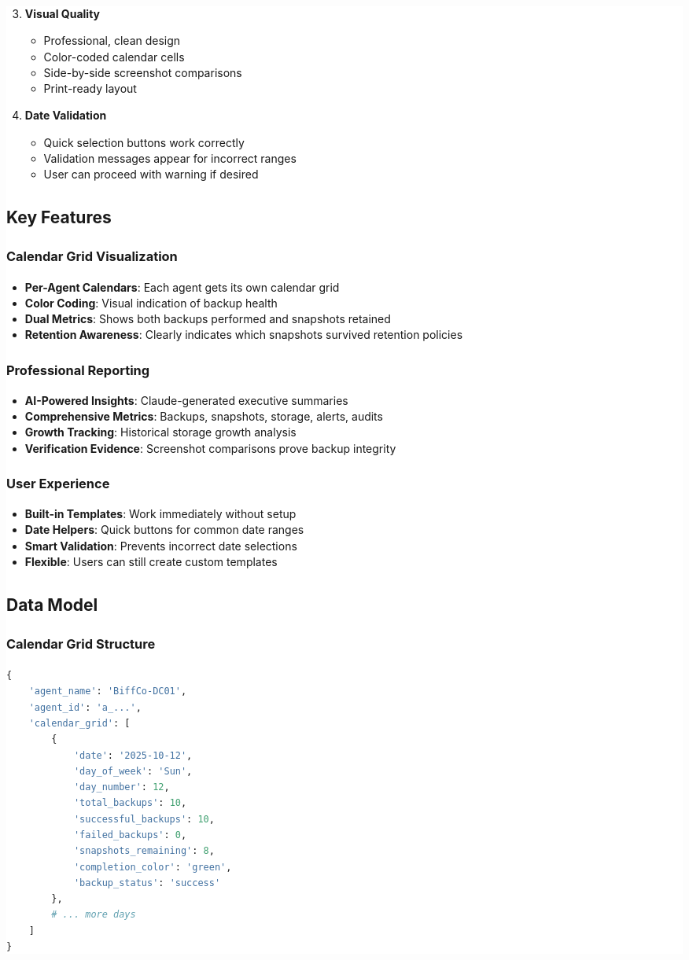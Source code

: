 3. **Visual Quality**
   - Professional, clean design
   - Color-coded calendar cells
   - Side-by-side screenshot comparisons
   - Print-ready layout

4. **Date Validation**
   - Quick selection buttons work correctly
   - Validation messages appear for incorrect ranges
   - User can proceed with warning if desired

## Key Features

### Calendar Grid Visualization
- **Per-Agent Calendars**: Each agent gets its own calendar grid
- **Color Coding**: Visual indication of backup health
- **Dual Metrics**: Shows both backups performed and snapshots retained
- **Retention Awareness**: Clearly indicates which snapshots survived retention policies

### Professional Reporting
- **AI-Powered Insights**: Claude-generated executive summaries
- **Comprehensive Metrics**: Backups, snapshots, storage, alerts, audits
- **Growth Tracking**: Historical storage growth analysis
- **Verification Evidence**: Screenshot comparisons prove backup integrity

### User Experience
- **Built-in Templates**: Work immediately without setup
- **Date Helpers**: Quick buttons for common date ranges
- **Smart Validation**: Prevents incorrect date selections
- **Flexible**: Users can still create custom templates

## Data Model

### Calendar Grid Structure
```python
{
    'agent_name': 'BiffCo-DC01',
    'agent_id': 'a_...',
    'calendar_grid': [
        {
            'date': '2025-10-12',
            'day_of_week': 'Sun',
            'day_number': 12,
            'total_backups': 10,
            'successful_backups': 10,
            'failed_backups': 0,
            'snapshots_remaining': 8,
            'completion_color': 'green',
            'backup_status': 'success'
        },
        # ... more days
    ]
}
```
